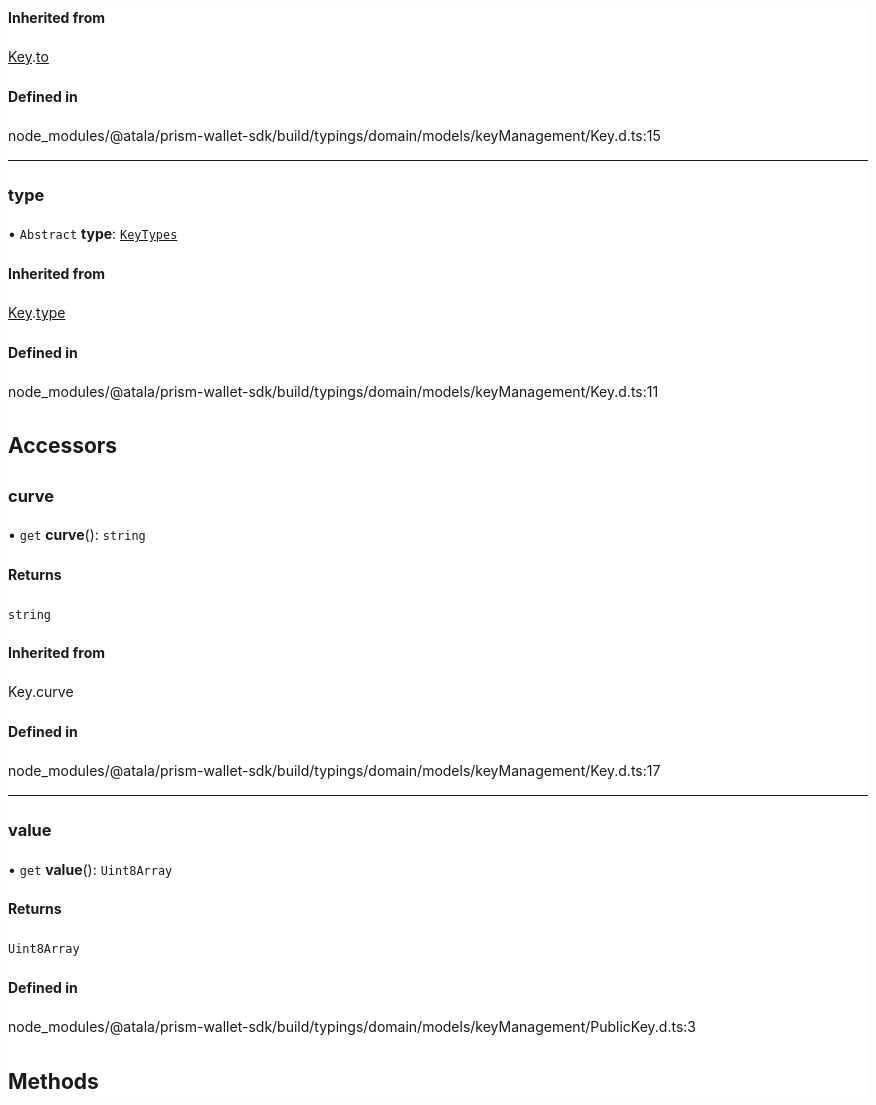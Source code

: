 #### Inherited from

[Key](database-1.WALLET_SDK_DOMAIN.Key.md).[to](database-1.WALLET_SDK_DOMAIN.Key.md#to)

#### Defined in

node_modules/@atala/prism-wallet-sdk/build/typings/domain/models/keyManagement/Key.d.ts:15

___

### type

• `Abstract` **type**: [`KeyTypes`](../enums/database-1.WALLET_SDK_DOMAIN.KeyTypes.md)

#### Inherited from

[Key](database-1.WALLET_SDK_DOMAIN.Key.md).[type](database-1.WALLET_SDK_DOMAIN.Key.md#type)

#### Defined in

node_modules/@atala/prism-wallet-sdk/build/typings/domain/models/keyManagement/Key.d.ts:11

## Accessors

### curve

• `get` **curve**(): `string`

#### Returns

`string`

#### Inherited from

Key.curve

#### Defined in

node_modules/@atala/prism-wallet-sdk/build/typings/domain/models/keyManagement/Key.d.ts:17

___

### value

• `get` **value**(): `Uint8Array`

#### Returns

`Uint8Array`

#### Defined in

node_modules/@atala/prism-wallet-sdk/build/typings/domain/models/keyManagement/PublicKey.d.ts:3

## Methods
